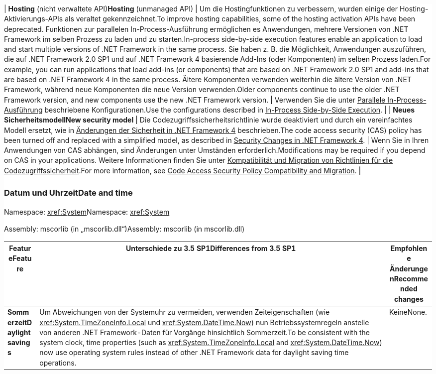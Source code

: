 | <span data-ttu-id="56ac6-307">**Hosting** (nicht verwaltete API)</span><span class="sxs-lookup"><span data-stu-id="56ac6-307">**Hosting** (unmanaged API)</span></span> | <span data-ttu-id="56ac6-308">Um die Hostingfunktionen zu verbessern, wurden einige der Hosting-Aktivierungs-APIs als veraltet gekennzeichnet.</span><span class="sxs-lookup"><span data-stu-id="56ac6-308">To improve hosting capabilities, some of the hosting activation APIs have been deprecated.</span></span> <span data-ttu-id="56ac6-309">Funktionen zur parallelen In-Process-Ausführung ermöglichen es Anwendungen, mehrere Versionen von .NET Framework im selben Prozess zu laden und zu starten.</span><span class="sxs-lookup"><span data-stu-id="56ac6-309">In-process side-by-side execution features enable an application to load and start multiple versions of .NET Framework in the same process.</span></span> <span data-ttu-id="56ac6-310">Sie haben z. B. die Möglichkeit, Anwendungen auszuführen, die auf .NET Framework 2.0 SP1 und auf .NET Framework 4 basierende Add-Ins (oder Komponenten) im selben Prozess laden.</span><span class="sxs-lookup"><span data-stu-id="56ac6-310">For example, you can run applications that load add-ins (or components) that are based on .NET Framework 2.0 SP1 and add-ins that are based on .NET Framework 4 in the same process.</span></span> <span data-ttu-id="56ac6-311">Ältere Komponenten verwenden weiterhin die ältere Version von .NET Framework, während neue Komponenten die neue Version verwenden.</span><span class="sxs-lookup"><span data-stu-id="56ac6-311">Older components continue to use the older .NET Framework version, and new components use the new .NET Framework version.</span></span> | <span data-ttu-id="56ac6-312">Verwenden Sie die unter [Parallele In-Process-Ausführung](../deployment/in-process-side-by-side-execution.md) beschriebene Konfigurationen.</span><span class="sxs-lookup"><span data-stu-id="56ac6-312">Use the configurations described in [In-Process Side-by-Side Execution](../deployment/in-process-side-by-side-execution.md).</span></span> |
| <span data-ttu-id="56ac6-313">**Neues Sicherheitsmodell**</span><span class="sxs-lookup"><span data-stu-id="56ac6-313">**New security model**</span></span> | <span data-ttu-id="56ac6-314">Die Codezugriffssicherheitsrichtlinie wurde deaktiviert und durch ein vereinfachtes Modell ersetzt, wie in [Änderungen der Sicherheit in .NET Framework 4](https://docs.microsoft.com/previous-versions/dotnet/netframework-4.0/dd233103%28v=vs.100%29) beschrieben.</span><span class="sxs-lookup"><span data-stu-id="56ac6-314">The code access security (CAS) policy has been turned off and replaced with a simplified model, as described in [Security Changes in .NET Framework 4](https://docs.microsoft.com/previous-versions/dotnet/netframework-4.0/dd233103%28v=vs.100%29).</span></span> | <span data-ttu-id="56ac6-315">Wenn Sie in Ihren Anwendungen von CAS abhängen, sind Änderungen unter Umständen erforderlich.</span><span class="sxs-lookup"><span data-stu-id="56ac6-315">Modifications may be required if you depend on CAS in your applications.</span></span> <span data-ttu-id="56ac6-316">Weitere Informationen finden Sie unter [Kompatibilität und Migration von Richtlinien für die Codezugriffssicherheit](../misc/code-access-security-policy-compatibility-and-migration.md).</span><span class="sxs-lookup"><span data-stu-id="56ac6-316">For more information, see [Code Access Security Policy Compatibility and Migration](../misc/code-access-security-policy-compatibility-and-migration.md).</span></span> |

### <a name="date-and-time"></a><span data-ttu-id="56ac6-317">Datum und Uhrzeit</span><span class="sxs-lookup"><span data-stu-id="56ac6-317">Date and time</span></span>

<span data-ttu-id="56ac6-318">Namespace: <xref:System></span><span class="sxs-lookup"><span data-stu-id="56ac6-318">Namespace: <xref:System></span></span>

<span data-ttu-id="56ac6-319">Assembly: mscorlib (in „mscorlib.dll“)</span><span class="sxs-lookup"><span data-stu-id="56ac6-319">Assembly: mscorlib (in mscorlib.dll)</span></span>

| <span data-ttu-id="56ac6-320">Feature</span><span class="sxs-lookup"><span data-stu-id="56ac6-320">Feature</span></span> | <span data-ttu-id="56ac6-321">Unterschiede zu 3.5 SP1</span><span class="sxs-lookup"><span data-stu-id="56ac6-321">Differences from 3.5 SP1</span></span> | <span data-ttu-id="56ac6-322">Empfohlene Änderungen</span><span class="sxs-lookup"><span data-stu-id="56ac6-322">Recommended changes</span></span> |
| ------- | ------------------------ | ------------------- |
| <span data-ttu-id="56ac6-323">**Sommerzeit**</span><span class="sxs-lookup"><span data-stu-id="56ac6-323">**Daylight savings**</span></span> | <span data-ttu-id="56ac6-324">Um Abweichungen von der Systemuhr zu vermeiden, verwenden Zeiteigenschaften (wie <xref:System.TimeZoneInfo.Local> und <xref:System.DateTime.Now>) nun Betriebssystemregeln anstelle von anderen .NET Framework-Daten für Vorgänge hinsichtlich Sommerzeit.</span><span class="sxs-lookup"><span data-stu-id="56ac6-324">To be consistent with the system clock, time properties (such as <xref:System.TimeZoneInfo.Local> and <xref:System.DateTime.Now>) now use operating system rules instead of other .NET Framework data for daylight saving time operations.</span></span> | <span data-ttu-id="56ac6-325">Keine</span><span class="sxs-lookup"><span data-stu-id="56ac6-325">None.</span></span> |